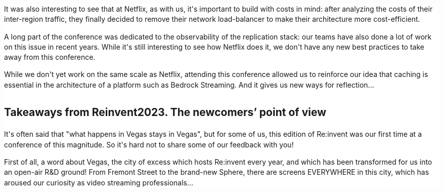 It was also interesting to see that at Netflix, as with us, it's important to build with costs in mind: after analyzing the costs of their inter-region traffic, they finally decided to remove their network load-balancer to make their architecture more cost-efficient.

A long part of the conference was dedicated to the observability of the replication stack: our teams have also done a lot of work on this issue in recent years. While it's still interesting to see how Netflix does it, we don't have any new best practices to take away from this conference.

While we don't yet work on the same scale as Netflix, attending this conference allowed us to reinforce our idea that caching is essential in the architecture of a platform such as Bedrock Streaming. And it gives us new ways for reflection...

## Takeaways from Reinvent2023. The newcomers’ point of view

It's often said that "what happens in Vegas stays in Vegas", but for some of us, this edition of Re:invent was our first time at a conference of this magnitude. So it's hard not to share some of our feedback with you!

First of all, a word about Vegas, the city of excess which hosts Re:invent every year, and which has been transformed for us into an open-air R&D ground! From Fremont Street to the brand-new Sphere, there are screens EVERYWHERE in this city, which has aroused our curiosity as video streaming professionals... 